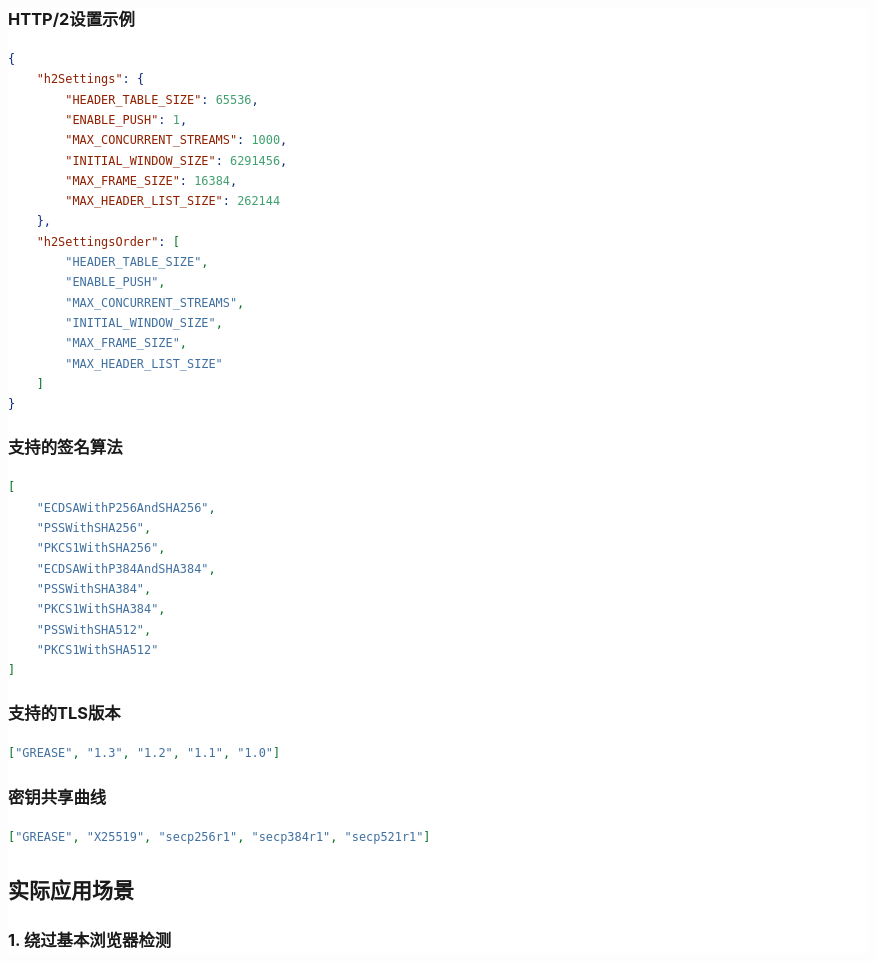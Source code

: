 ### HTTP/2设置示例

```json
{
    "h2Settings": {
        "HEADER_TABLE_SIZE": 65536,
        "ENABLE_PUSH": 1,
        "MAX_CONCURRENT_STREAMS": 1000,
        "INITIAL_WINDOW_SIZE": 6291456,
        "MAX_FRAME_SIZE": 16384,
        "MAX_HEADER_LIST_SIZE": 262144
    },
    "h2SettingsOrder": [
        "HEADER_TABLE_SIZE",
        "ENABLE_PUSH",
        "MAX_CONCURRENT_STREAMS",
        "INITIAL_WINDOW_SIZE",
        "MAX_FRAME_SIZE",
        "MAX_HEADER_LIST_SIZE"
    ]
}
```

### 支持的签名算法

```json
[
    "ECDSAWithP256AndSHA256",
    "PSSWithSHA256", 
    "PKCS1WithSHA256",
    "ECDSAWithP384AndSHA384",
    "PSSWithSHA384",
    "PKCS1WithSHA384",
    "PSSWithSHA512",
    "PKCS1WithSHA512"
]
```

### 支持的TLS版本

```json
["GREASE", "1.3", "1.2", "1.1", "1.0"]
```

### 密钥共享曲线

```json
["GREASE", "X25519", "secp256r1", "secp384r1", "secp521r1"]
```

## 实际应用场景

### 1. 绕过基本浏览器检测
